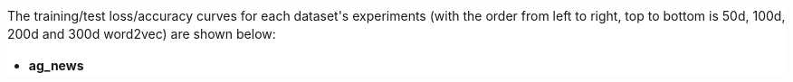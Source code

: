 The training/test loss/accuracy curves for each dataset's experiments (with the order from left to right, top to bottom is 50d, 100d, 200d and 300d word2vec) are shown below:

- **ag_news**
